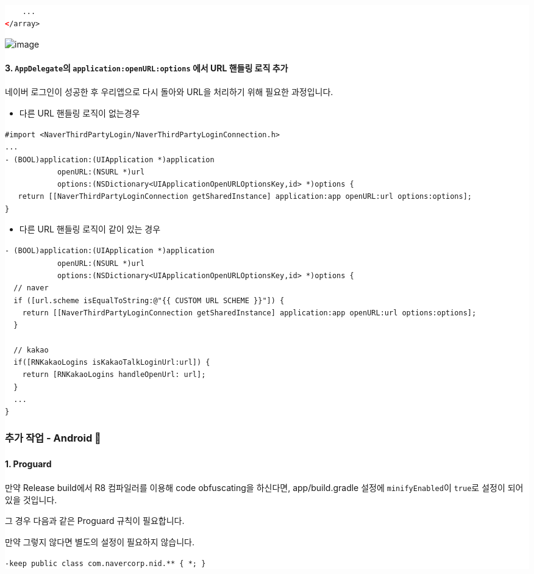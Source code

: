 ```xml
	...
</array>
```

![image](https://user-images.githubusercontent.com/33388801/196835050-3d887f3c-1d07-4be3-a2cf-27ed18a48691.png)

#### 3. `AppDelegate`의 `application:openURL:options` 에서 URL 핸들링 로직 추가

네이버 로그인이 성공한 후 우리앱으로 다시 돌아와 URL을 처리하기 위해 필요한 과정입니다.

- 다른 URL 핸들링 로직이 없는경우
```objc
#import <NaverThirdPartyLogin/NaverThirdPartyLoginConnection.h>
...
- (BOOL)application:(UIApplication *)application
            openURL:(NSURL *)url
            options:(NSDictionary<UIApplicationOpenURLOptionsKey,id> *)options {
   return [[NaverThirdPartyLoginConnection getSharedInstance] application:app openURL:url options:options];
}
```

- 다른 URL 핸들링 로직이 같이 있는 경우
```objc
- (BOOL)application:(UIApplication *)application
            openURL:(NSURL *)url
            options:(NSDictionary<UIApplicationOpenURLOptionsKey,id> *)options {
  // naver
  if ([url.scheme isEqualToString:@"{{ CUSTOM URL SCHEME }}"]) {
    return [[NaverThirdPartyLoginConnection getSharedInstance] application:app openURL:url options:options];
  }
  
  // kakao
  if([RNKakaoLogins isKakaoTalkLoginUrl:url]) {
    return [RNKakaoLogins handleOpenUrl: url];
  }
  ...
}
```


### 추가 작업 - Android 🤖

#### 1. Proguard

만약 Release build에서 R8 컴파일러를 이용해 code obfuscating을 하신다면, app/build.gradle 설정에 `minifyEnabled`이 `true`로 설정이 되어있을 것입니다.

그 경우 다음과 같은 Proguard 규칙이 필요합니다.

만약 그렇지 않다면 별도의 설정이 필요하지 않습니다.

```text
-keep public class com.navercorp.nid.** { *; }
```

